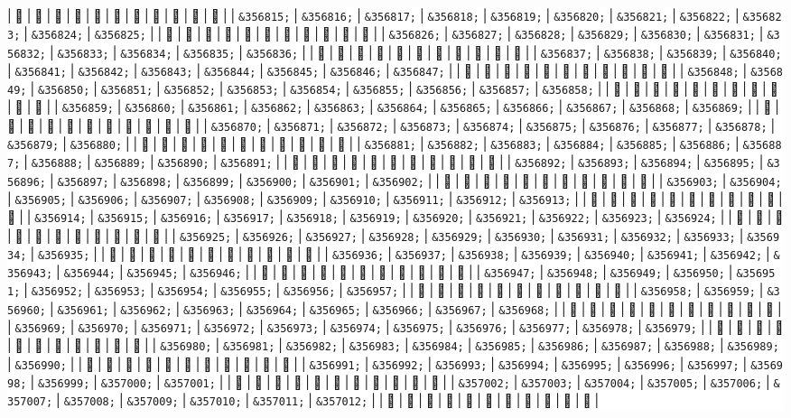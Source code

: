 | &#356815; | &#356816; | &#356817; | &#356818; | &#356819; | &#356820; | &#356821; | &#356822; | &#356823; | &#356824; | &#356825; | 
| `&356815;` | `&356816;` | `&356817;` | `&356818;` | `&356819;` | `&356820;` | `&356821;` | `&356822;` | `&356823;` | `&356824;` | `&356825;` | 
| &#356826; | &#356827; | &#356828; | &#356829; | &#356830; | &#356831; | &#356832; | &#356833; | &#356834; | &#356835; | &#356836; | 
| `&356826;` | `&356827;` | `&356828;` | `&356829;` | `&356830;` | `&356831;` | `&356832;` | `&356833;` | `&356834;` | `&356835;` | `&356836;` | 
| &#356837; | &#356838; | &#356839; | &#356840; | &#356841; | &#356842; | &#356843; | &#356844; | &#356845; | &#356846; | &#356847; | 
| `&356837;` | `&356838;` | `&356839;` | `&356840;` | `&356841;` | `&356842;` | `&356843;` | `&356844;` | `&356845;` | `&356846;` | `&356847;` | 
| &#356848; | &#356849; | &#356850; | &#356851; | &#356852; | &#356853; | &#356854; | &#356855; | &#356856; | &#356857; | &#356858; | 
| `&356848;` | `&356849;` | `&356850;` | `&356851;` | `&356852;` | `&356853;` | `&356854;` | `&356855;` | `&356856;` | `&356857;` | `&356858;` | 
| &#356859; | &#356860; | &#356861; | &#356862; | &#356863; | &#356864; | &#356865; | &#356866; | &#356867; | &#356868; | &#356869; | 
| `&356859;` | `&356860;` | `&356861;` | `&356862;` | `&356863;` | `&356864;` | `&356865;` | `&356866;` | `&356867;` | `&356868;` | `&356869;` | 
| &#356870; | &#356871; | &#356872; | &#356873; | &#356874; | &#356875; | &#356876; | &#356877; | &#356878; | &#356879; | &#356880; | 
| `&356870;` | `&356871;` | `&356872;` | `&356873;` | `&356874;` | `&356875;` | `&356876;` | `&356877;` | `&356878;` | `&356879;` | `&356880;` | 
| &#356881; | &#356882; | &#356883; | &#356884; | &#356885; | &#356886; | &#356887; | &#356888; | &#356889; | &#356890; | &#356891; | 
| `&356881;` | `&356882;` | `&356883;` | `&356884;` | `&356885;` | `&356886;` | `&356887;` | `&356888;` | `&356889;` | `&356890;` | `&356891;` | 
| &#356892; | &#356893; | &#356894; | &#356895; | &#356896; | &#356897; | &#356898; | &#356899; | &#356900; | &#356901; | &#356902; | 
| `&356892;` | `&356893;` | `&356894;` | `&356895;` | `&356896;` | `&356897;` | `&356898;` | `&356899;` | `&356900;` | `&356901;` | `&356902;` | 
| &#356903; | &#356904; | &#356905; | &#356906; | &#356907; | &#356908; | &#356909; | &#356910; | &#356911; | &#356912; | &#356913; | 
| `&356903;` | `&356904;` | `&356905;` | `&356906;` | `&356907;` | `&356908;` | `&356909;` | `&356910;` | `&356911;` | `&356912;` | `&356913;` | 
| &#356914; | &#356915; | &#356916; | &#356917; | &#356918; | &#356919; | &#356920; | &#356921; | &#356922; | &#356923; | &#356924; | 
| `&356914;` | `&356915;` | `&356916;` | `&356917;` | `&356918;` | `&356919;` | `&356920;` | `&356921;` | `&356922;` | `&356923;` | `&356924;` | 
| &#356925; | &#356926; | &#356927; | &#356928; | &#356929; | &#356930; | &#356931; | &#356932; | &#356933; | &#356934; | &#356935; | 
| `&356925;` | `&356926;` | `&356927;` | `&356928;` | `&356929;` | `&356930;` | `&356931;` | `&356932;` | `&356933;` | `&356934;` | `&356935;` | 
| &#356936; | &#356937; | &#356938; | &#356939; | &#356940; | &#356941; | &#356942; | &#356943; | &#356944; | &#356945; | &#356946; | 
| `&356936;` | `&356937;` | `&356938;` | `&356939;` | `&356940;` | `&356941;` | `&356942;` | `&356943;` | `&356944;` | `&356945;` | `&356946;` | 
| &#356947; | &#356948; | &#356949; | &#356950; | &#356951; | &#356952; | &#356953; | &#356954; | &#356955; | &#356956; | &#356957; | 
| `&356947;` | `&356948;` | `&356949;` | `&356950;` | `&356951;` | `&356952;` | `&356953;` | `&356954;` | `&356955;` | `&356956;` | `&356957;` | 
| &#356958; | &#356959; | &#356960; | &#356961; | &#356962; | &#356963; | &#356964; | &#356965; | &#356966; | &#356967; | &#356968; | 
| `&356958;` | `&356959;` | `&356960;` | `&356961;` | `&356962;` | `&356963;` | `&356964;` | `&356965;` | `&356966;` | `&356967;` | `&356968;` | 
| &#356969; | &#356970; | &#356971; | &#356972; | &#356973; | &#356974; | &#356975; | &#356976; | &#356977; | &#356978; | &#356979; | 
| `&356969;` | `&356970;` | `&356971;` | `&356972;` | `&356973;` | `&356974;` | `&356975;` | `&356976;` | `&356977;` | `&356978;` | `&356979;` | 
| &#356980; | &#356981; | &#356982; | &#356983; | &#356984; | &#356985; | &#356986; | &#356987; | &#356988; | &#356989; | &#356990; | 
| `&356980;` | `&356981;` | `&356982;` | `&356983;` | `&356984;` | `&356985;` | `&356986;` | `&356987;` | `&356988;` | `&356989;` | `&356990;` | 
| &#356991; | &#356992; | &#356993; | &#356994; | &#356995; | &#356996; | &#356997; | &#356998; | &#356999; | &#357000; | &#357001; | 
| `&356991;` | `&356992;` | `&356993;` | `&356994;` | `&356995;` | `&356996;` | `&356997;` | `&356998;` | `&356999;` | `&357000;` | `&357001;` | 
| &#357002; | &#357003; | &#357004; | &#357005; | &#357006; | &#357007; | &#357008; | &#357009; | &#357010; | &#357011; | &#357012; | 
| `&357002;` | `&357003;` | `&357004;` | `&357005;` | `&357006;` | `&357007;` | `&357008;` | `&357009;` | `&357010;` | `&357011;` | `&357012;` | 
| &#357013; | &#357014; | &#357015; | &#357016; | &#357017; | &#357018; | &#357019; | &#357020; | &#357021; | &#357022; | &#357023; | 